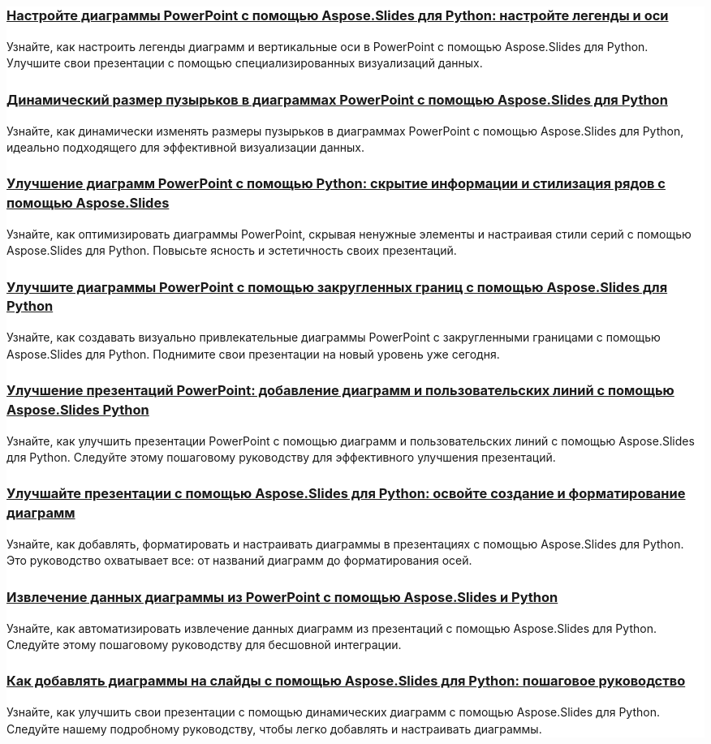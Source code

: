### [Настройте диаграммы PowerPoint с помощью Aspose.Slides для Python: настройте легенды и оси](./customize-powerpoint-charts-aspose-slides-python/)
Узнайте, как настроить легенды диаграмм и вертикальные оси в PowerPoint с помощью Aspose.Slides для Python. Улучшите свои презентации с помощью специализированных визуализаций данных.

### [Динамический размер пузырьков в диаграммах PowerPoint с помощью Aspose.Slides для Python](./aspose-slides-python-dynamic-bubble-size/)
Узнайте, как динамически изменять размеры пузырьков в диаграммах PowerPoint с помощью Aspose.Slides для Python, идеально подходящего для эффективной визуализации данных.

### [Улучшение диаграмм PowerPoint с помощью Python: скрытие информации и стилизация рядов с помощью Aspose.Slides](./aspose-slides-python-chart-customization/)
Узнайте, как оптимизировать диаграммы PowerPoint, скрывая ненужные элементы и настраивая стили серий с помощью Aspose.Slides для Python. Повысьте ясность и эстетичность своих презентаций.

### [Улучшите диаграммы PowerPoint с помощью закругленных границ с помощью Aspose.Slides для Python](./aspose-slides-python-rounded-chart-borders/)
Узнайте, как создавать визуально привлекательные диаграммы PowerPoint с закругленными границами с помощью Aspose.Slides для Python. Поднимите свои презентации на новый уровень уже сегодня.

### [Улучшение презентаций PowerPoint: добавление диаграмм и пользовательских линий с помощью Aspose.Slides Python](./aspose-slides-python-enhance-presentations-charts-lines/)
Узнайте, как улучшить презентации PowerPoint с помощью диаграмм и пользовательских линий с помощью Aspose.Slides для Python. Следуйте этому пошаговому руководству для эффективного улучшения презентаций.

### [Улучшайте презентации с помощью Aspose.Slides для Python: освойте создание и форматирование диаграмм](./aspose-slides-python-chart-tips/)
Узнайте, как добавлять, форматировать и настраивать диаграммы в презентациях с помощью Aspose.Slides для Python. Это руководство охватывает все: от названий диаграмм до форматирования осей.

### [Извлечение данных диаграммы из PowerPoint с помощью Aspose.Slides и Python](./aspose-slides-python-retrieve-chart-data/)
Узнайте, как автоматизировать извлечение данных диаграмм из презентаций с помощью Aspose.Slides для Python. Следуйте этому пошаговому руководству для бесшовной интеграции.

### [Как добавлять диаграммы на слайды с помощью Aspose.Slides для Python: пошаговое руководство](./add-charts-aspose-slides-python/)
Узнайте, как улучшить свои презентации с помощью динамических диаграмм с помощью Aspose.Slides для Python. Следуйте нашему подробному руководству, чтобы легко добавлять и настраивать диаграммы.
